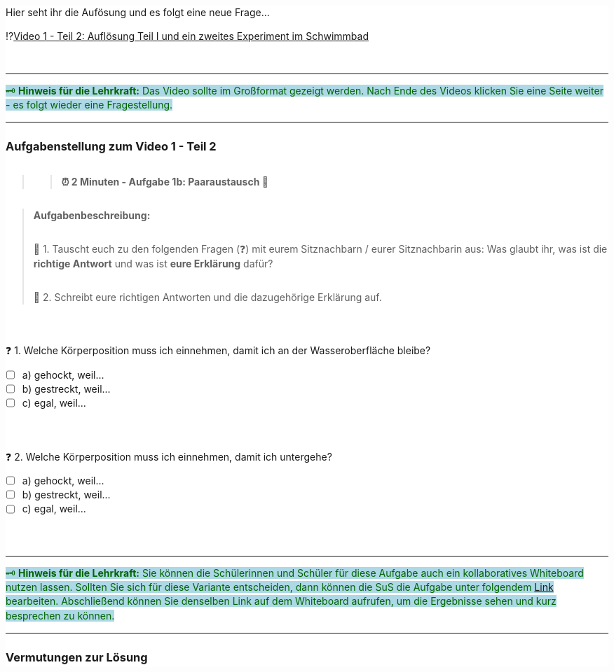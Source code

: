 Hier seht ihr die Aufösung und es folgt eine neue Frage...

!?[Video 1 - Teil 2: Auflösung Teil I und ein zweites Experiment im Schwimmbad](https://cloud.die-kinderwelt.com/s/E64MEAyYsWSd66C/download)

<div style="margin-top: 3em;"></div> 

---

<span style="color: darkgreen; background-color: lightblue;"> 🗝️ **Hinweis für die Lehrkraft:** Das Video sollte im Großformat gezeigt werden. Nach Ende des Videos klicken Sie eine Seite weiter - es folgt wieder eine Fragestellung.</span>

---


### Aufgabenstellung zum Video 1 - Teil 2
<div style="margin-top: 2em;"></div> 

>> **⏰ 2 Minuten - Aufgabe 1b: Paaraustausch 💬**

<div style="margin-top: 2em;"></div> 

> **Aufgabenbeschreibung:** <div style="margin-top: 2em;"></div> 🤔 1. Tauscht euch zu den folgenden Fragen (❓) mit eurem Sitznachbarn / eurer Sitznachbarin aus: Was glaubt ihr, was ist die **richtige Antwort** und was ist **eure Erklärung** dafür? <div style="margin-top: 2em;"></div> 📝 2. Schreibt eure richtigen Antworten und die dazugehörige Erklärung auf. 

<div style="margin-top: 4em;"></div> 

❓ 1. Welche Körperposition muss ich einnehmen, damit ich an der Wasseroberfläche bleibe? 

- [ ] a) gehockt, weil...
- [ ] b) gestreckt, weil...
- [ ] c) egal, weil...

<div style="margin-top: 4em;"></div> 

❓ 2. Welche Körperposition muss ich einnehmen, damit ich untergehe? 

- [ ] a) gehockt, weil...
- [ ] b) gestreckt, weil...
- [ ] c) egal, weil...

<div style="margin-top: 4em;"></div> 

---

<span style="color: darkgreen; background-color: lightblue;"> 🗝️ **Hinweis für die Lehrkraft:** Sie können die Schülerinnen und Schüler für diese Aufgabe auch ein kollaboratives Whiteboard nutzen lassen. Sollten Sie sich für diese Variante entscheiden, dann können die SuS die Aufgabe unter folgendem [Link](https://example.com) bearbeiten. Abschließend können Sie denselben Link auf dem Whiteboard aufrufen, um die Ergebnisse sehen und kurz besprechen zu können. 
</span>

---


### Vermutungen zur Lösung
<div style="margin-top: 2em;"></div> 
